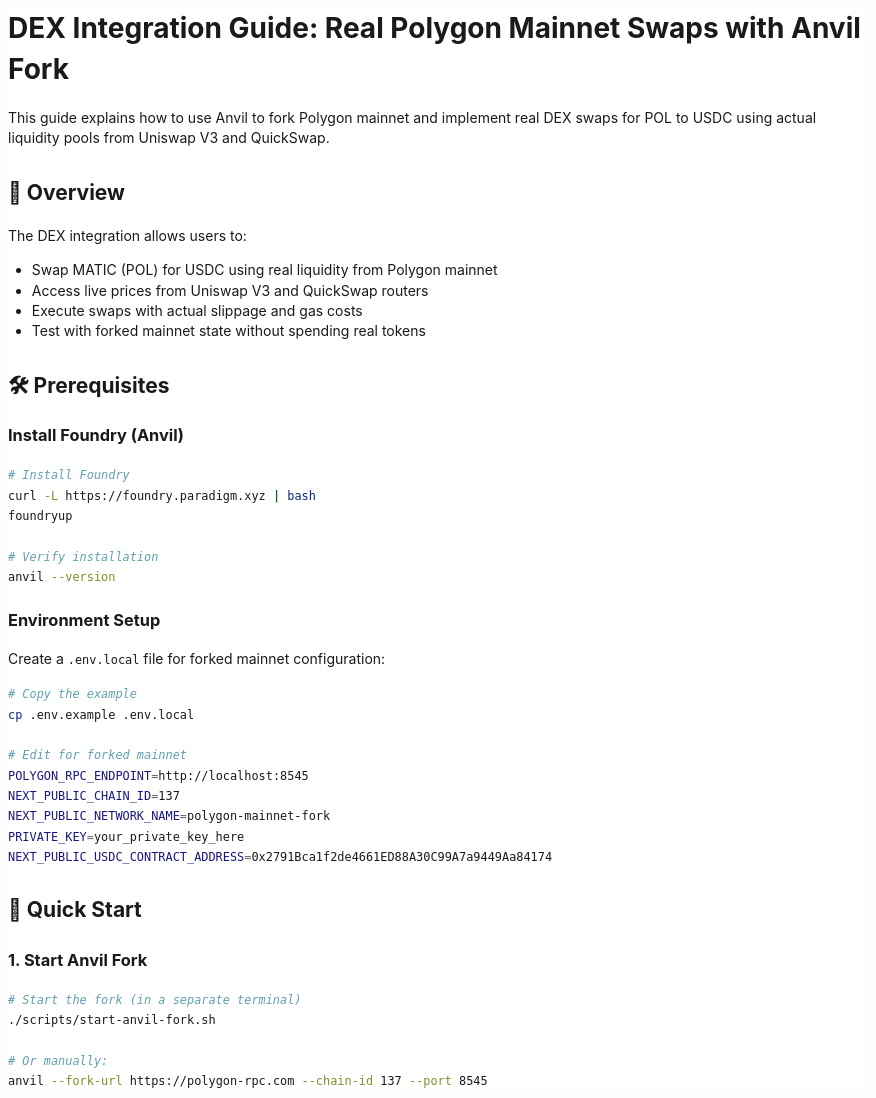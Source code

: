 # DEX Integration Guide: Real Polygon Mainnet Swaps with Anvil Fork

This guide explains how to use Anvil to fork Polygon mainnet and implement real DEX swaps for POL to USDC using actual liquidity pools from Uniswap V3 and QuickSwap.

## 🔄 Overview

The DEX integration allows users to:
- Swap MATIC (POL) for USDC using real liquidity from Polygon mainnet
- Access live prices from Uniswap V3 and QuickSwap routers
- Execute swaps with actual slippage and gas costs
- Test with forked mainnet state without spending real tokens

## 🛠️ Prerequisites

### Install Foundry (Anvil)
```bash
# Install Foundry
curl -L https://foundry.paradigm.xyz | bash
foundryup

# Verify installation
anvil --version
```

### Environment Setup
Create a `.env.local` file for forked mainnet configuration:
```bash
# Copy the example
cp .env.example .env.local

# Edit for forked mainnet
POLYGON_RPC_ENDPOINT=http://localhost:8545
NEXT_PUBLIC_CHAIN_ID=137
NEXT_PUBLIC_NETWORK_NAME=polygon-mainnet-fork
PRIVATE_KEY=your_private_key_here
NEXT_PUBLIC_USDC_CONTRACT_ADDRESS=0x2791Bca1f2de4661ED88A30C99A7a9449Aa84174
```

## 🚀 Quick Start

### 1. Start Anvil Fork
```bash
# Start the fork (in a separate terminal)
./scripts/start-anvil-fork.sh

# Or manually:
anvil --fork-url https://polygon-rpc.com --chain-id 137 --port 8545
```

